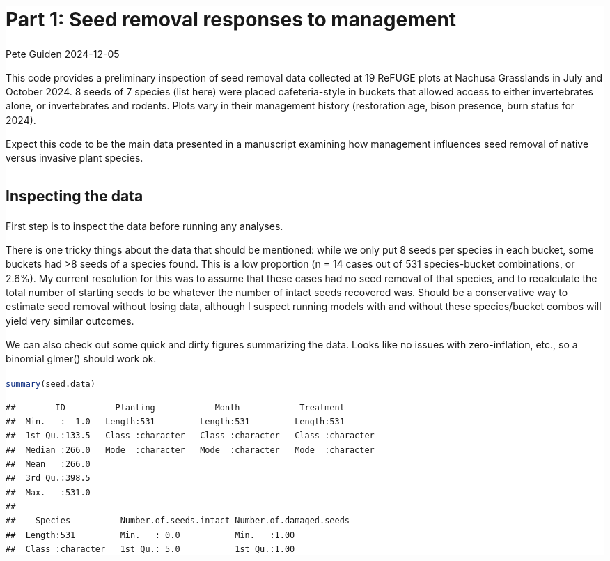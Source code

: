 Part 1: Seed removal responses to management
================
Pete Guiden
2024-12-05

This code provides a preliminary inspection of seed removal data
collected at 19 ReFUGE plots at Nachusa Grasslands in July and October
2024. 8 seeds of 7 species (list here) were placed cafeteria-style in
buckets that allowed access to either invertebrates alone, or
invertebrates and rodents. Plots vary in their management history
(restoration age, bison presence, burn status for 2024).

Expect this code to be the main data presented in a manuscript examining
how management influences seed removal of native versus invasive plant
species.

## Inspecting the data

First step is to inspect the data before running any analyses.

There is one tricky things about the data that should be mentioned:
while we only put 8 seeds per species in each bucket, some buckets had
\>8 seeds of a species found. This is a low proportion (n = 14 cases out
of 531 species-bucket combinations, or 2.6%). My current resolution for
this was to assume that these cases had no seed removal of that species,
and to recalculate the total number of starting seeds to be whatever the
number of intact seeds recovered was. Should be a conservative way to
estimate seed removal without losing data, although I suspect running
models with and without these species/bucket combos will yield very
similar outcomes.

We can also check out some quick and dirty figures summarizing the data.
Looks like no issues with zero-inflation, etc., so a binomial glmer()
should work ok.

``` r
summary(seed.data)
```

    ##        ID          Planting            Month            Treatment        
    ##  Min.   :  1.0   Length:531         Length:531         Length:531        
    ##  1st Qu.:133.5   Class :character   Class :character   Class :character  
    ##  Median :266.0   Mode  :character   Mode  :character   Mode  :character  
    ##  Mean   :266.0                                                           
    ##  3rd Qu.:398.5                                                           
    ##  Max.   :531.0                                                           
    ##                                                                          
    ##    Species          Number.of.seeds.intact Number.of.damaged.seeds
    ##  Length:531         Min.   : 0.0           Min.   :1.00           
    ##  Class :character   1st Qu.: 5.0           1st Qu.:1.00           